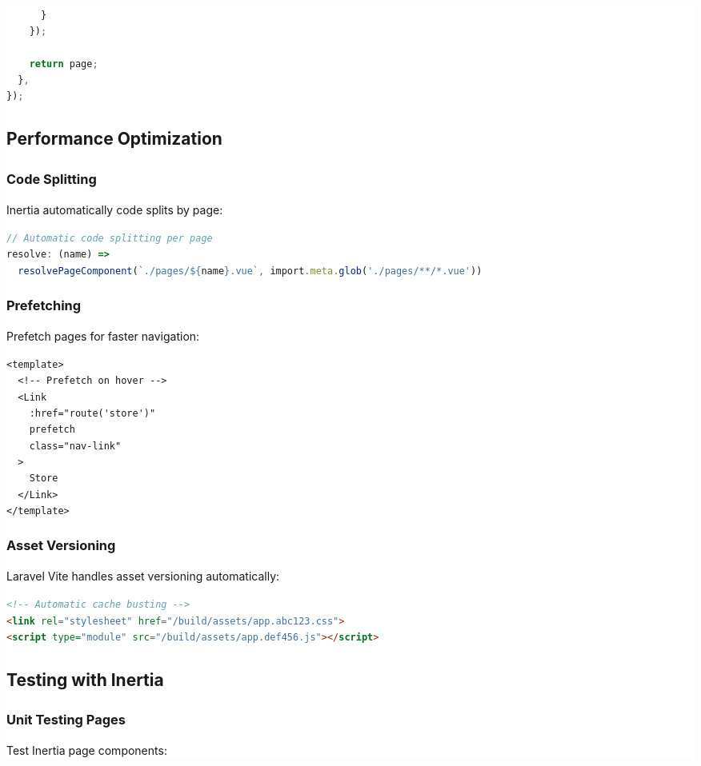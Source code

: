 ```typescript
      }
    });
    
    return page;
  },
});
```

## Performance Optimization

### Code Splitting

Inertia automatically code splits by page:

```typescript
// Automatic code splitting per page
resolve: (name) => 
  resolvePageComponent(`./pages/${name}.vue`, import.meta.glob('./pages/**/*.vue'))
```

### Prefetching

Prefetch pages for faster navigation:

```vue
<template>
  <!-- Prefetch on hover -->
  <Link
    :href="route('store')"
    prefetch
    class="nav-link"
  >
    Store
  </Link>
</template>
```

### Asset Versioning

Laravel Vite handles asset versioning automatically:

```html
<!-- Automatic cache busting -->
<link rel="stylesheet" href="/build/assets/app.abc123.css">
<script type="module" src="/build/assets/app.def456.js"></script>
```

## Testing with Inertia

### Unit Testing Pages

Test Inertia page components:
